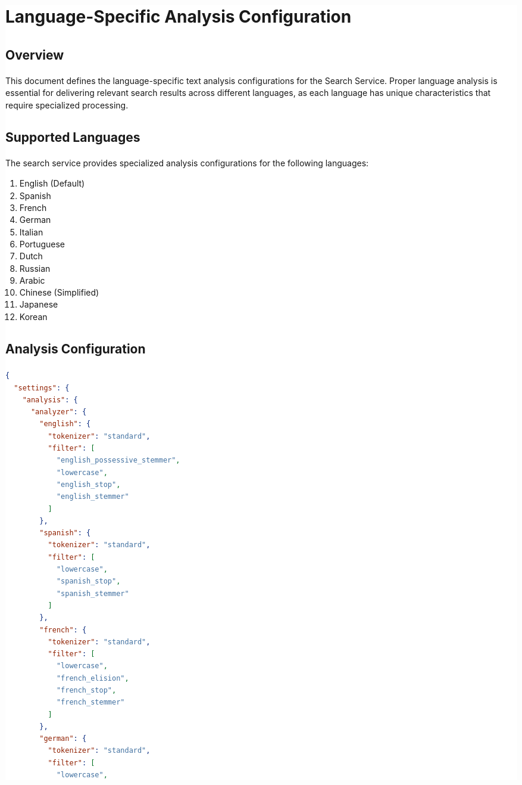 # Language-Specific Analysis Configuration

## Overview

This document defines the language-specific text analysis configurations for the Search Service. Proper language analysis is essential for delivering relevant search results across different languages, as each language has unique characteristics that require specialized processing.

## Supported Languages

The search service provides specialized analysis configurations for the following languages:

1. English (Default)
2. Spanish
3. French
4. German
5. Italian
6. Portuguese
7. Dutch
8. Russian
9. Arabic
10. Chinese (Simplified)
11. Japanese
12. Korean

## Analysis Configuration

```json
{
  "settings": {
    "analysis": {
      "analyzer": {
        "english": {
          "tokenizer": "standard",
          "filter": [
            "english_possessive_stemmer",
            "lowercase",
            "english_stop",
            "english_stemmer"
          ]
        },
        "spanish": {
          "tokenizer": "standard",
          "filter": [
            "lowercase",
            "spanish_stop",
            "spanish_stemmer"
          ]
        },
        "french": {
          "tokenizer": "standard",
          "filter": [
            "lowercase",
            "french_elision",
            "french_stop",
            "french_stemmer"
          ]
        },
        "german": {
          "tokenizer": "standard",
          "filter": [
            "lowercase",
```